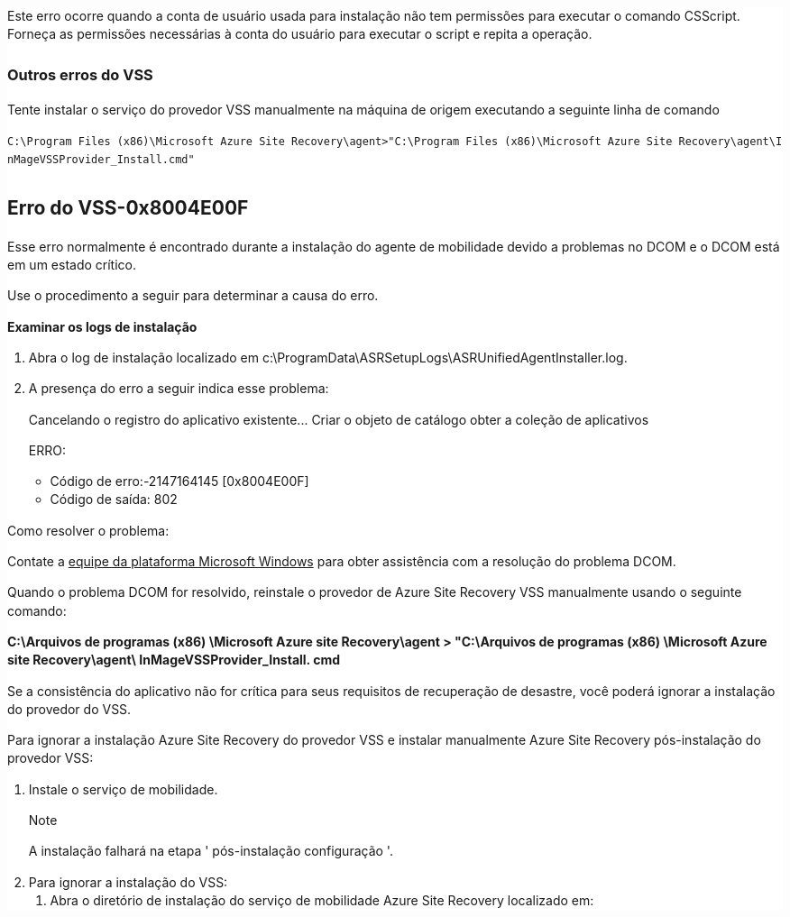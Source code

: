 Este erro ocorre quando a conta de usuário usada para instalação não tem permissões para executar o comando CSScript. Forneça as permissões necessárias à conta do usuário para executar o script e repita a operação.

### <a name="other-vss-errors"></a>Outros erros do VSS

Tente instalar o serviço do provedor VSS manualmente na máquina de origem executando a seguinte linha de comando

`C:\Program Files (x86)\Microsoft Azure Site Recovery\agent>"C:\Program Files (x86)\Microsoft Azure Site Recovery\agent\InMageVSSProvider_Install.cmd"`



## <a name="vss-error---0x8004e00f"></a>Erro do VSS-0x8004E00F

Esse erro normalmente é encontrado durante a instalação do agente de mobilidade devido a problemas no DCOM e o DCOM está em um estado crítico.

Use o procedimento a seguir para determinar a causa do erro.

**Examinar os logs de instalação**

1. Abra o log de instalação localizado em c:\ProgramData\ASRSetupLogs\ASRUnifiedAgentInstaller.log.
2. A presença do erro a seguir indica esse problema:

    Cancelando o registro do aplicativo existente...  Criar o objeto de catálogo obter a coleção de aplicativos 

    ERRO:

    - Código de erro:-2147164145 [0x8004E00F]
    - Código de saída: 802

Como resolver o problema:

Contate a [equipe da plataforma Microsoft Windows](https://aka.ms/Windows_Support) para obter assistência com a resolução do problema DCOM.

Quando o problema DCOM for resolvido, reinstale o provedor de Azure Site Recovery VSS manualmente usando o seguinte comando:
 
**C:\Arquivos de programas (x86) \Microsoft Azure site Recovery\agent > "C:\Arquivos de programas (x86) \Microsoft Azure site Recovery\agent\ InMageVSSProvider_Install. cmd**
  
Se a consistência do aplicativo não for crítica para seus requisitos de recuperação de desastre, você poderá ignorar a instalação do provedor do VSS. 

Para ignorar a instalação Azure Site Recovery do provedor VSS e instalar manualmente Azure Site Recovery pós-instalação do provedor VSS:

1. Instale o serviço de mobilidade. 
   > [!Note]
   > 
   > A instalação falhará na etapa ' pós-instalação configuração '. 
2. Para ignorar a instalação do VSS:
   1. Abra o diretório de instalação do serviço de mobilidade Azure Site Recovery localizado em:
   